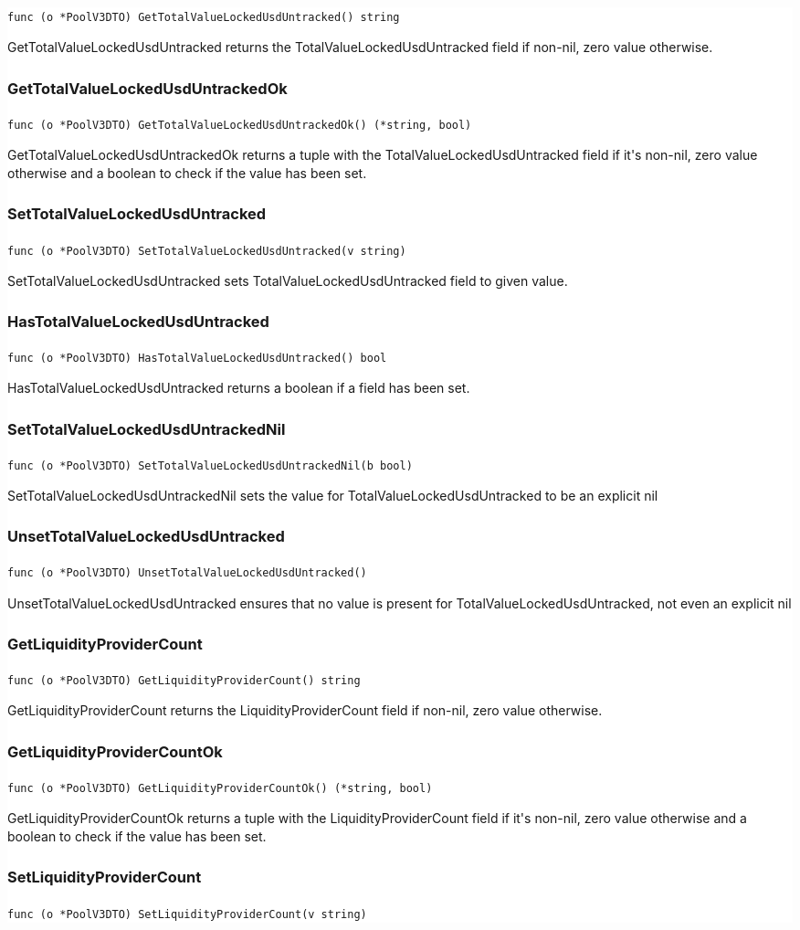 `func (o *PoolV3DTO) GetTotalValueLockedUsdUntracked() string`

GetTotalValueLockedUsdUntracked returns the TotalValueLockedUsdUntracked field if non-nil, zero value otherwise.

### GetTotalValueLockedUsdUntrackedOk

`func (o *PoolV3DTO) GetTotalValueLockedUsdUntrackedOk() (*string, bool)`

GetTotalValueLockedUsdUntrackedOk returns a tuple with the TotalValueLockedUsdUntracked field if it's non-nil, zero value otherwise
and a boolean to check if the value has been set.

### SetTotalValueLockedUsdUntracked

`func (o *PoolV3DTO) SetTotalValueLockedUsdUntracked(v string)`

SetTotalValueLockedUsdUntracked sets TotalValueLockedUsdUntracked field to given value.

### HasTotalValueLockedUsdUntracked

`func (o *PoolV3DTO) HasTotalValueLockedUsdUntracked() bool`

HasTotalValueLockedUsdUntracked returns a boolean if a field has been set.

### SetTotalValueLockedUsdUntrackedNil

`func (o *PoolV3DTO) SetTotalValueLockedUsdUntrackedNil(b bool)`

 SetTotalValueLockedUsdUntrackedNil sets the value for TotalValueLockedUsdUntracked to be an explicit nil

### UnsetTotalValueLockedUsdUntracked
`func (o *PoolV3DTO) UnsetTotalValueLockedUsdUntracked()`

UnsetTotalValueLockedUsdUntracked ensures that no value is present for TotalValueLockedUsdUntracked, not even an explicit nil
### GetLiquidityProviderCount

`func (o *PoolV3DTO) GetLiquidityProviderCount() string`

GetLiquidityProviderCount returns the LiquidityProviderCount field if non-nil, zero value otherwise.

### GetLiquidityProviderCountOk

`func (o *PoolV3DTO) GetLiquidityProviderCountOk() (*string, bool)`

GetLiquidityProviderCountOk returns a tuple with the LiquidityProviderCount field if it's non-nil, zero value otherwise
and a boolean to check if the value has been set.

### SetLiquidityProviderCount

`func (o *PoolV3DTO) SetLiquidityProviderCount(v string)`
